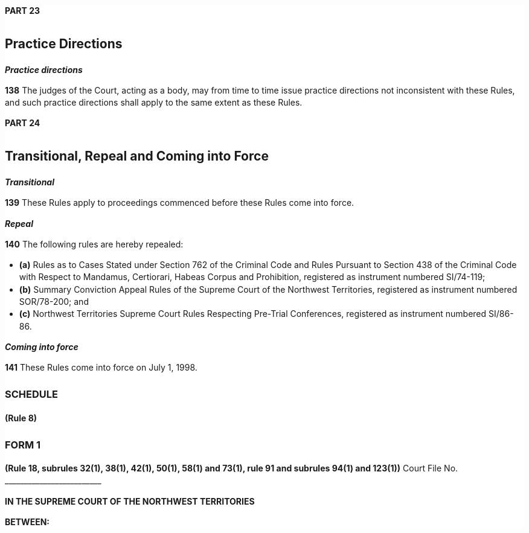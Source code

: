 


**PART 23** 
## Practice Directions



***Practice directions***

**138** The judges of the Court, acting as a body, may from time to time issue practice directions not inconsistent with these Rules, and such practice directions shall apply to the same extent as these Rules.




**PART 24** 
## Transitional, Repeal and Coming into Force



***Transitional***

**139** These Rules apply to proceedings commenced before these Rules come into force.




***Repeal***

**140** The following rules are hereby repealed:
- **(a)** Rules as to Cases Stated under Section 762 of the Criminal Code and Rules Pursuant to Section 438 of the Criminal Code with Respect to Mandamus, Certiorari, Habeas Corpus and Prohibition, registered as instrument numbered SI/74-119;
- **(b)** Summary Conviction Appeal Rules of the Supreme Court of the Northwest Territories, registered as instrument numbered SOR/78-200; and
- **(c)** Northwest Territories Supreme Court Rules Respecting Pre-Trial Conferences, registered as instrument numbered SI/86-86.




***Coming into force***

**141** These Rules come into force on July 1, 1998.




### **SCHEDULE** 
**(Rule 8)**
### **FORM 1** 
**(Rule 18, subrules 32(1), 38(1), 42(1), 50(1), 58(1) and 73(1), rule 91 and subrules 94(1) and 123(1))**
Court File No. _________________________


**IN THE SUPREME COURT OF THE NORTHWEST TERRITORIES**


**BETWEEN:**
